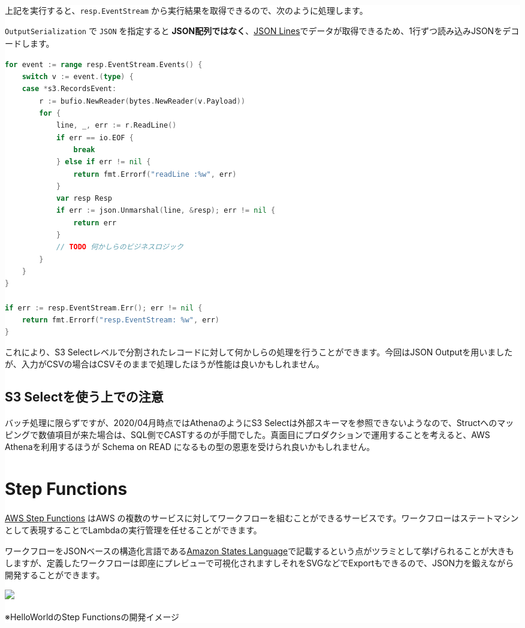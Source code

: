 上記を実行すると、`resp.EventStream` から実行結果を取得できるので、次のように処理します。

`OutputSerialization` で `JSON` を指定すると **JSON配列ではなく**、[JSON Lines](http://jsonlines.org/)でデータが取得できるため、1行ずつ読み込みJSONをデコードします。

```go
for event := range resp.EventStream.Events() {
	switch v := event.(type) {
	case *s3.RecordsEvent:
		r := bufio.NewReader(bytes.NewReader(v.Payload))
		for {
			line, _, err := r.ReadLine()
			if err == io.EOF {
				break
			} else if err != nil {
				return fmt.Errorf("readLine :%w", err)
			}
			var resp Resp
			if err := json.Unmarshal(line, &resp); err != nil {
				return err
			}
			// TODO 何かしらのビジネスロジック
		}
	}
}

if err := resp.EventStream.Err(); err != nil {
	return fmt.Errorf("resp.EventStream: %w", err)
}
```

これにより、S3 Selectレベルで分割されたレコードに対して何かしらの処理を行うことができます。今回はJSON Outputを用いましたが、入力がCSVの場合はCSVそのままで処理したほうが性能は良いかもしれません。


## S3 Selectを使う上での注意

バッチ処理に限らずですが、2020/04月時点ではAthenaのようにS3 Selectは外部スキーマを参照できないようなので、Structへのマッピングで数値項目が来た場合は、SQL側でCASTするのが手間でした。真面目にプロダクションで運用することを考えると、AWS Athenaを利用するほうが Schema on READ になるもの型の恩恵を受けられ良いかもしれません。


# Step Functions

[AWS Step Functions](https://aws.amazon.com/jp/step-functions/) はAWS の複数のサービスに対してワークフローを組むことができるサービスです。ワークフローはステートマシンとして表現することでLambdaの実行管理を任せることができます。

ワークフローをJSONベースの構造化言語である[Amazon States Language](https://docs.aws.amazon.com/step-functions/latest/dg/concepts-amazon-states-language.html)で記載するという点がツラミとして挙げられることが大きもしますが、定義したワークフローは即座にプレビューで可視化されますしそれをSVGなどでExportもできるので、JSON力を鍛えながら開発することができます。

<img src="/images/20200515/photo_20200515_03.png">

※HelloWorldのStep Functionsの開発イメージ
